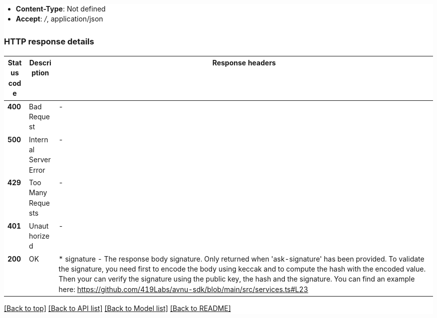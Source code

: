  - **Content-Type**: Not defined
 - **Accept**: */*, application/json

### HTTP response details

| Status code | Description | Response headers |
|-------------|-------------|------------------|
**400** | Bad Request |  -  |
**500** | Internal Server Error |  -  |
**429** | Too Many Requests |  -  |
**401** | Unauthorized |  -  |
**200** | OK |  * signature - The response body signature. Only returned when &#39;ask-signature&#39; has been provided. To validate the signature, you need first to encode the body using keccak and to compute the hash with the encoded value. Then your can verify the signature using the public key, the hash and the signature. You can find an example here: https://github.com/419Labs/avnu-sdk/blob/main/src/services.ts#L23 <br>  |

[[Back to top]](#) [[Back to API list]](../README.md#documentation-for-api-endpoints) [[Back to Model list]](../README.md#documentation-for-models) [[Back to README]](../README.md)

